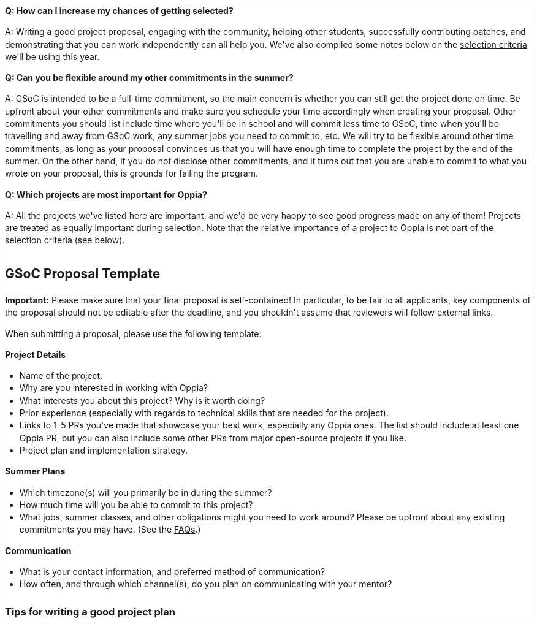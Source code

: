 **Q: How can I increase my chances of getting selected?**

A: Writing a good project proposal, engaging with the community, helping other students, successfully contributing patches, and demonstrating that you can work independently can all help you. We've also compiled some notes below on the [selection criteria](#selection-criteria) we'll be using this year.

**Q: Can you be flexible around my other commitments in the summer?**

A: GSoC is intended to be a full-time commitment, so the main concern is whether you can still get the project done on time. Be upfront about your other commitments and make sure you schedule your time accordingly when creating your proposal. Other commitments you should list include time where you'll be in school and will commit less time to GSoC, time when you'll be travelling and away from GSoC work, any summer jobs you need to commit to, etc. We will try to be flexible around other time commitments, as long as your proposal convinces us that you will have enough time to complete the project by the end of the summer. On the other hand, if you do not disclose other commitments, and it turns out that you are unable to commit to what you wrote on your proposal, this is grounds for failing the program.

**Q: Which projects are most important for Oppia?**

A: All the projects we've listed here are important, and we'd be very happy to see good progress made on any of them! Projects are treated as equally important during selection. Note that the relative importance of a project to Oppia is not part of the selection criteria (see below).

## GSoC Proposal Template

**Important:** Please make sure that your final proposal is self-contained! In particular, to be fair to all applicants, key components of the proposal should not be editable after the deadline, and you shouldn't assume that reviewers will follow external links.

When submitting a proposal, please use the following template:

**Project Details**
- Name of the project.
- Why are you interested in working with Oppia?
- What interests you about this project? Why is it worth doing?
- Prior experience (especially with regards to technical skills that are needed for the project).
- Links to 1-5 PRs you've made that showcase your best work, especially any Oppia ones. The list should include at least one Oppia PR, but you can also include some other PRs from major open-source projects if you like.
- Project plan and implementation strategy.

**Summer Plans**
- Which timezone(s) will you primarily be in during the summer?
- How much time will you be able to commit to this project?
- What jobs, summer classes, and other obligations might you need to work around? Please be upfront about any existing commitments you may have. (See the [FAQs](#faqs).)

**Communication**
- What is your contact information, and preferred method of communication?
- How often, and through which channel(s), do you plan on communicating with your mentor?

### Tips for writing a good project plan
